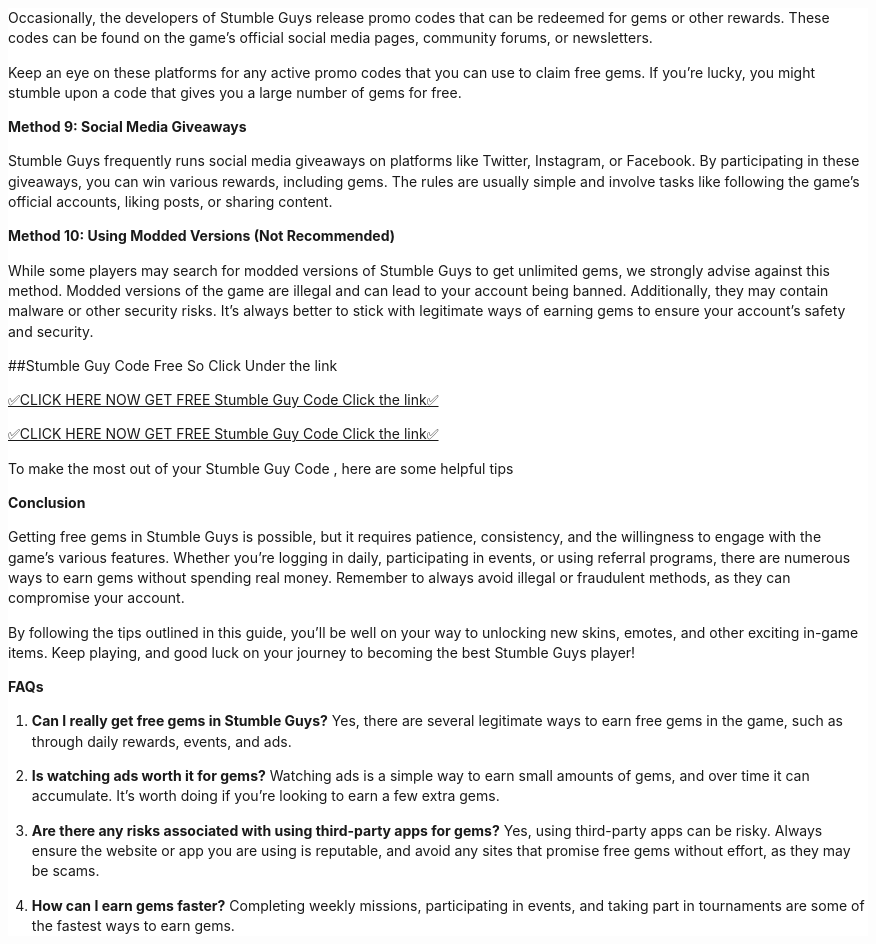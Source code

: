 Occasionally, the developers of Stumble Guys release promo codes that can be redeemed for gems or other rewards. These codes can be found on the game’s official social media pages, community forums, or newsletters.

Keep an eye on these platforms for any active promo codes that you can use to claim free gems. If you’re lucky, you might stumble upon a code that gives you a large number of gems for free.

**Method 9: Social Media Giveaways**

Stumble Guys frequently runs social media giveaways on platforms like Twitter, Instagram, or Facebook. By participating in these giveaways, you can win various rewards, including gems. The rules are usually simple and involve tasks like following the game’s official accounts, liking posts, or sharing content.

**Method 10: Using Modded Versions (Not Recommended)**

While some players may search for modded versions of Stumble Guys to get unlimited gems, we strongly advise against this method. Modded versions of the game are illegal and can lead to your account being banned. Additionally, they may contain malware or other security risks. It’s always better to stick with legitimate ways of earning gems to ensure your account’s safety and security.

##Stumble Guy Code Free So Click Under the link

[✅CLICK HERE NOW GET FREE Stumble Guy Code Click the link✅](https://dmfarid.com/stumbleguys/)

[✅CLICK HERE NOW GET FREE Stumble Guy Code Click the link✅](https://dmfarid.com/stumbleguys/)

To make the most out of your Stumble Guy Code ,
here are some helpful tips

**Conclusion**

Getting free gems in Stumble Guys is possible, but it requires patience, consistency, and the willingness to engage with the game’s various features. Whether you’re logging in daily, participating in events, or using referral programs, there are numerous ways to earn gems without spending real money. Remember to always avoid illegal or fraudulent methods, as they can compromise your account.

By following the tips outlined in this guide, you’ll be well on your way to unlocking new skins, emotes, and other exciting in-game items. Keep playing, and good luck on your journey to becoming the best Stumble Guys player!

**FAQs**

1. **Can I really get free gems in Stumble Guys?**
   Yes, there are several legitimate ways to earn free gems in the game, such as through daily rewards, events, and ads.

2. **Is watching ads worth it for gems?**
   Watching ads is a simple way to earn small amounts of gems, and over time it can accumulate. It’s worth doing if you’re looking to earn a few extra gems.

3. **Are there any risks associated with using third-party apps for gems?**
   Yes, using third-party apps can be risky. Always ensure the website or app you are using is reputable, and avoid any sites that promise free gems without effort, as they may be scams.

4. **How can I earn gems faster?**
   Completing weekly missions, participating in events, and taking part in tournaments are some of the fastest ways to earn gems.
